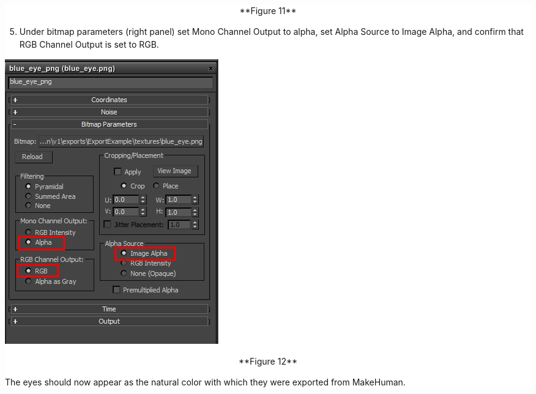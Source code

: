 

<center>**Figure 11**</center>


5. Under bitmap parameters (right panel) set Mono Channel Output to alpha, set Alpha Source to Image Alpha, and confirm that RGB Channel Output is set to RGB.

 

![ImpExp42.png](ImpExp42.png)



<center>**Figure 12**</center>

The eyes should now appear as the natural color with which they were exported from MakeHuman.

 
